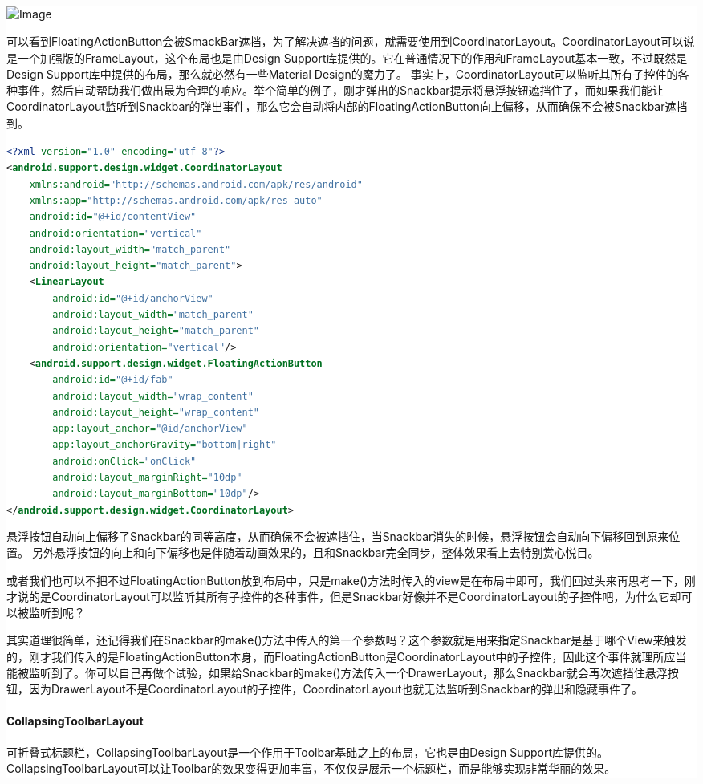 ![Image](https://raw.githubusercontent.com/CharonChui/Pictures/master/smacker_floatingbutton.webp?raw=true)        

可以看到FloatingActionButton会被SmackBar遮挡，为了解决遮挡的问题，就需要使用到CoordinatorLayout。CoordinatorLayout可以说是一个加强版的FrameLayout，这个布局也是由Design Support库提供的。它在普通情况下的作用和FrameLayout基本一致，不过既然是Design Support库中提供的布局，那么就必然有一些Material Design的魔力了。
事实上，CoordinatorLayout可以监听其所有子控件的各种事件，然后自动帮助我们做出最为合理的响应。举个简单的例子，刚才弹出的Snackbar提示将悬浮按钮遮挡住了，而如果我们能让CoordinatorLayout监听到Snackbar的弹出事件，那么它会自动将内部的FloatingActionButton向上偏移，从而确保不会被Snackbar遮挡到。

```xml
<?xml version="1.0" encoding="utf-8"?>
<android.support.design.widget.CoordinatorLayout 
    xmlns:android="http://schemas.android.com/apk/res/android"
    xmlns:app="http://schemas.android.com/apk/res-auto"
    android:id="@+id/contentView"
    android:orientation="vertical" 
    android:layout_width="match_parent"
    android:layout_height="match_parent">
    <LinearLayout
        android:id="@+id/anchorView"
        android:layout_width="match_parent"
        android:layout_height="match_parent"
        android:orientation="vertical"/>
    <android.support.design.widget.FloatingActionButton
        android:id="@+id/fab"
        android:layout_width="wrap_content"
        android:layout_height="wrap_content"
        app:layout_anchor="@id/anchorView"
        app:layout_anchorGravity="bottom|right"
        android:onClick="onClick"
        android:layout_marginRight="10dp"
        android:layout_marginBottom="10dp"/>
</android.support.design.widget.CoordinatorLayout>
```



悬浮按钮自动向上偏移了Snackbar的同等高度，从而确保不会被遮挡住，当Snackbar消失的时候，悬浮按钮会自动向下偏移回到原来位置。
另外悬浮按钮的向上和向下偏移也是伴随着动画效果的，且和Snackbar完全同步，整体效果看上去特别赏心悦目。



或者我们也可以不把不过FloatingActionButton放到布局中，只是make()方法时传入的view是在布局中即可，我们回过头来再思考一下，刚才说的是CoordinatorLayout可以监听其所有子控件的各种事件，但是Snackbar好像并不是CoordinatorLayout的子控件吧，为什么它却可以被监听到呢？

其实道理很简单，还记得我们在Snackbar的make()方法中传入的第一个参数吗？这个参数就是用来指定Snackbar是基于哪个View来触发的，刚才我们传入的是FloatingActionButton本身，而FloatingActionButton是CoordinatorLayout中的子控件，因此这个事件就理所应当能被监听到了。你可以自己再做个试验，如果给Snackbar的make()方法传入一个DrawerLayout，那么Snackbar就会再次遮挡住悬浮按钮，因为DrawerLayout不是CoordinatorLayout的子控件，CoordinatorLayout也就无法监听到Snackbar的弹出和隐藏事件了。



#### CollapsingToolbarLayout

可折叠式标题栏，CollapsingToolbarLayout是一个作用于Toolbar基础之上的布局，它也是由Design Support库提供的。CollapsingToolbarLayout可以让Toolbar的效果变得更加丰富，不仅仅是展示一个标题栏，而是能够实现非常华丽的效果。

